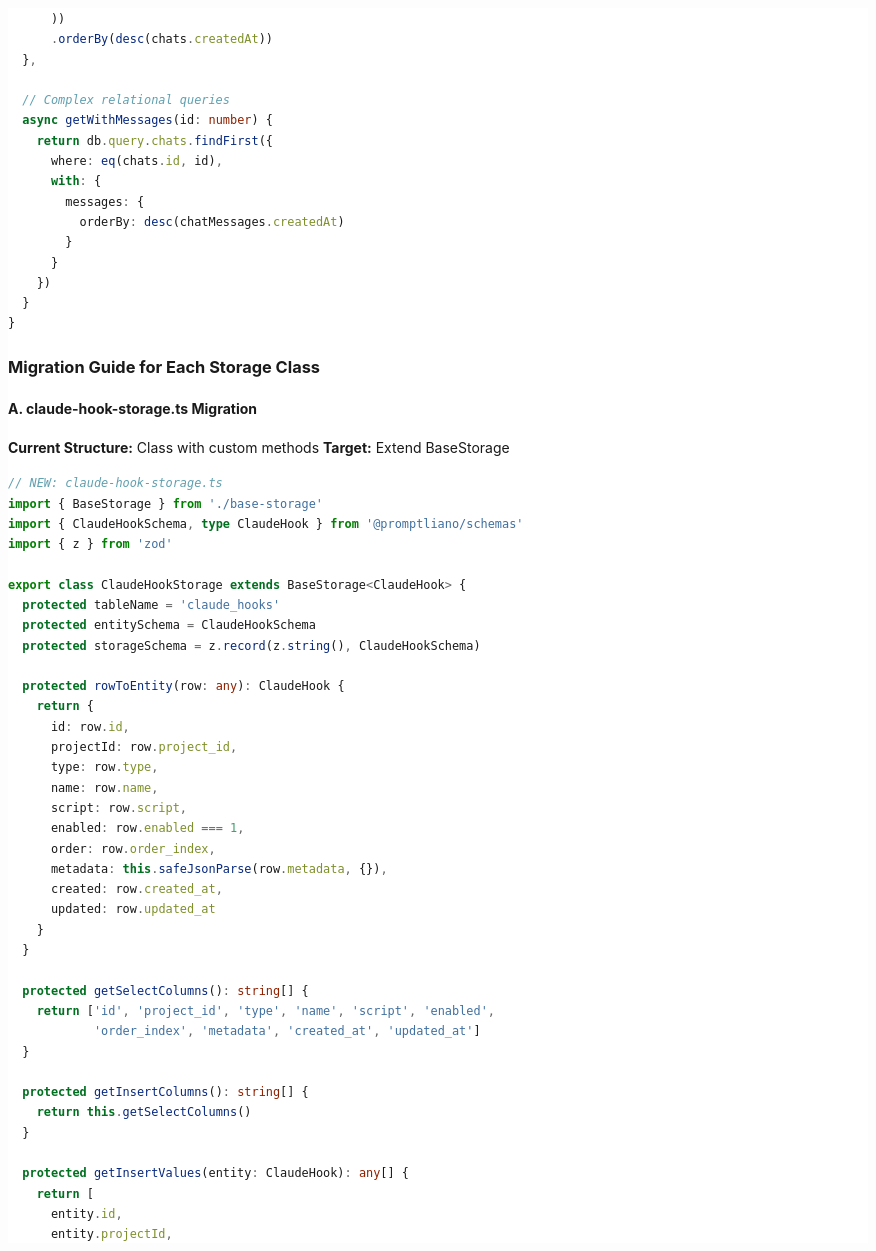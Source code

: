 ```typescript
      ))
      .orderBy(desc(chats.createdAt))
  },

  // Complex relational queries
  async getWithMessages(id: number) {
    return db.query.chats.findFirst({
      where: eq(chats.id, id),
      with: {
        messages: {
          orderBy: desc(chatMessages.createdAt)
        }
      }
    })
  }
}
```

### Migration Guide for Each Storage Class

#### A. claude-hook-storage.ts Migration

**Current Structure:** Class with custom methods
**Target:** Extend BaseStorage

```typescript
// NEW: claude-hook-storage.ts
import { BaseStorage } from './base-storage'
import { ClaudeHookSchema, type ClaudeHook } from '@promptliano/schemas'
import { z } from 'zod'

export class ClaudeHookStorage extends BaseStorage<ClaudeHook> {
  protected tableName = 'claude_hooks'
  protected entitySchema = ClaudeHookSchema
  protected storageSchema = z.record(z.string(), ClaudeHookSchema)

  protected rowToEntity(row: any): ClaudeHook {
    return {
      id: row.id,
      projectId: row.project_id,
      type: row.type,
      name: row.name,
      script: row.script,
      enabled: row.enabled === 1,
      order: row.order_index,
      metadata: this.safeJsonParse(row.metadata, {}),
      created: row.created_at,
      updated: row.updated_at
    }
  }

  protected getSelectColumns(): string[] {
    return ['id', 'project_id', 'type', 'name', 'script', 'enabled', 
            'order_index', 'metadata', 'created_at', 'updated_at']
  }

  protected getInsertColumns(): string[] {
    return this.getSelectColumns()
  }

  protected getInsertValues(entity: ClaudeHook): any[] {
    return [
      entity.id,
      entity.projectId,
```
